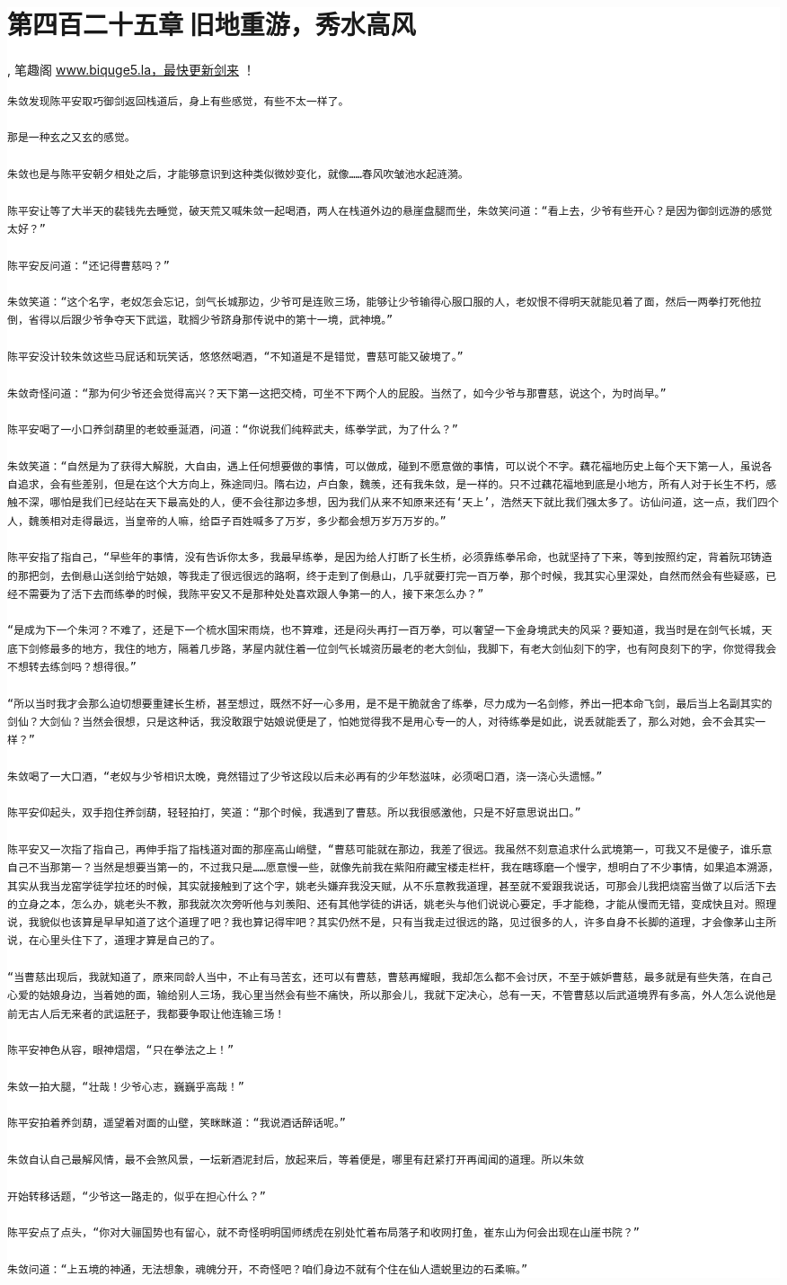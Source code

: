 # 第四百二十五章 旧地重游，秀水高风
, 笔趣阁 www.biquge5.la，最快更新剑来 ！

    朱敛发现陈平安取巧御剑返回栈道后，身上有些感觉，有些不太一样了。

    那是一种玄之又玄的感觉。

    朱敛也是与陈平安朝夕相处之后，才能够意识到这种类似微妙变化，就像……春风吹皱池水起涟漪。

    陈平安让等了大半天的裴钱先去睡觉，破天荒又喊朱敛一起喝酒，两人在栈道外边的悬崖盘腿而坐，朱敛笑问道：“看上去，少爷有些开心？是因为御剑远游的感觉太好？”

    陈平安反问道：“还记得曹慈吗？”

    朱敛笑道：“这个名字，老奴怎会忘记，剑气长城那边，少爷可是连败三场，能够让少爷输得心服口服的人，老奴恨不得明天就能见着了面，然后一两拳打死他拉倒，省得以后跟少爷争夺天下武运，耽搁少爷跻身那传说中的第十一境，武神境。”

    陈平安没计较朱敛这些马屁话和玩笑话，悠悠然喝酒，“不知道是不是错觉，曹慈可能又破境了。”

    朱敛奇怪问道：“那为何少爷还会觉得高兴？天下第一这把交椅，可坐不下两个人的屁股。当然了，如今少爷与那曹慈，说这个，为时尚早。”

    陈平安喝了一小口养剑葫里的老蛟垂涎酒，问道：“你说我们纯粹武夫，练拳学武，为了什么？”

    朱敛笑道：“自然是为了获得大解脱，大自由，遇上任何想要做的事情，可以做成，碰到不愿意做的事情，可以说个不字。藕花福地历史上每个天下第一人，虽说各自追求，会有些差别，但是在这个大方向上，殊途同归。隋右边，卢白象，魏羡，还有我朱敛，是一样的。只不过藕花福地到底是小地方，所有人对于长生不朽，感触不深，哪怕是我们已经站在天下最高处的人，便不会往那边多想，因为我们从来不知原来还有‘天上’，浩然天下就比我们强太多了。访仙问道，这一点，我们四个人，魏羡相对走得最远，当皇帝的人嘛，给臣子百姓喊多了万岁，多少都会想万岁万万岁的。”

    陈平安指了指自己，“早些年的事情，没有告诉你太多，我最早练拳，是因为给人打断了长生桥，必须靠练拳吊命，也就坚持了下来，等到按照约定，背着阮邛铸造的那把剑，去倒悬山送剑给宁姑娘，等我走了很远很远的路啊，终于走到了倒悬山，几乎就要打完一百万拳，那个时候，我其实心里深处，自然而然会有些疑惑，已经不需要为了活下去而练拳的时候，我陈平安又不是那种处处喜欢跟人争第一的人，接下来怎么办？”

    “是成为下一个朱河？不难了，还是下一个梳水国宋雨烧，也不算难，还是闷头再打一百万拳，可以奢望一下金身境武夫的风采？要知道，我当时是在剑气长城，天底下剑修最多的地方，我住的地方，隔着几步路，茅屋内就住着一位剑气长城资历最老的老大剑仙，我脚下，有老大剑仙刻下的字，也有阿良刻下的字，你觉得我会不想转去练剑吗？想得很。”

    “所以当时我才会那么迫切想要重建长生桥，甚至想过，既然不好一心多用，是不是干脆就舍了练拳，尽力成为一名剑修，养出一把本命飞剑，最后当上名副其实的剑仙？大剑仙？当然会很想，只是这种话，我没敢跟宁姑娘说便是了，怕她觉得我不是用心专一的人，对待练拳是如此，说丢就能丢了，那么对她，会不会其实一样？”

    朱敛喝了一大口酒，“老奴与少爷相识太晚，竟然错过了少爷这段以后未必再有的少年愁滋味，必须喝口酒，浇一浇心头遗憾。”

    陈平安仰起头，双手抱住养剑葫，轻轻拍打，笑道：“那个时候，我遇到了曹慈。所以我很感激他，只是不好意思说出口。”

    陈平安又一次指了指自己，再伸手指了指栈道对面的那座高山峭壁，“曹慈可能就在那边，我差了很远。我虽然不刻意追求什么武境第一，可我又不是傻子，谁乐意自己不当那第一？当然是想要当第一的，不过我只是……愿意慢一些，就像先前我在紫阳府藏宝楼走栏杆，我在瞎琢磨一个慢字，想明白了不少事情，如果追本溯源，其实从我当龙窑学徒学拉坯的时候，其实就接触到了这个字，姚老头嫌弃我没天赋，从不乐意教我道理，甚至就不爱跟我说话，可那会儿我把烧窑当做了以后活下去的立身之本，怎么办，姚老头不教，那我就次次旁听他与刘羡阳、还有其他学徒的讲话，姚老头与他们说说心要定，手才能稳，才能从慢而无错，变成快且对。照理说，我貌似也该算是早早知道了这个道理了吧？我也算记得牢吧？其实仍然不是，只有当我走过很远的路，见过很多的人，许多自身不长脚的道理，才会像茅山主所说，在心里头住下了，道理才算是自己的了。

    “当曹慈出现后，我就知道了，原来同龄人当中，不止有马苦玄，还可以有曹慈，曹慈再耀眼，我却怎么都不会讨厌，不至于嫉妒曹慈，最多就是有些失落，在自己心爱的姑娘身边，当着她的面，输给别人三场，我心里当然会有些不痛快，所以那会儿，我就下定决心，总有一天，不管曹慈以后武道境界有多高，外人怎么说他是前无古人后无来者的武运胚子，我都要争取让他连输三场！

    陈平安神色从容，眼神熠熠，“只在拳法之上！”

    朱敛一拍大腿，“壮哉！少爷心志，巍巍乎高哉！”

    陈平安拍着养剑葫，遥望着对面的山壁，笑眯眯道：“我说酒话醉话呢。”

    朱敛自认自己最解风情，最不会煞风景，一坛新酒泥封后，放起来后，等着便是，哪里有赶紧打开再闻闻的道理。所以朱敛

    开始转移话题，“少爷这一路走的，似乎在担心什么？”

    陈平安点了点头，“你对大骊国势也有留心，就不奇怪明明国师绣虎在别处忙着布局落子和收网打鱼，崔东山为何会出现在山崖书院？”

    朱敛问道：“上五境的神通，无法想象，魂魄分开，不奇怪吧？咱们身边不就有个住在仙人遗蜕里边的石柔嘛。”
